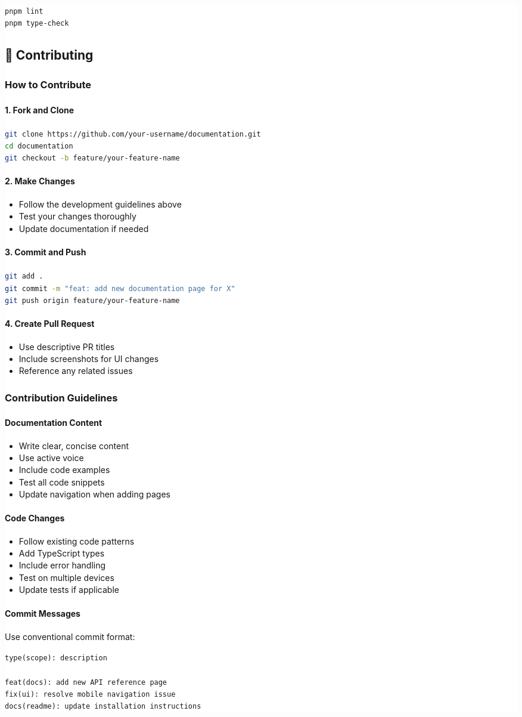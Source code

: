 ```bash
pnpm lint
pnpm type-check
```

## 🤝 Contributing

### How to Contribute

#### 1. Fork and Clone
```bash
git clone https://github.com/your-username/documentation.git
cd documentation
git checkout -b feature/your-feature-name
```

#### 2. Make Changes
- Follow the development guidelines above
- Test your changes thoroughly
- Update documentation if needed

#### 3. Commit and Push
```bash
git add .
git commit -m "feat: add new documentation page for X"
git push origin feature/your-feature-name
```

#### 4. Create Pull Request
- Use descriptive PR titles
- Include screenshots for UI changes
- Reference any related issues

### Contribution Guidelines

#### Documentation Content
- Write clear, concise content
- Use active voice
- Include code examples
- Test all code snippets
- Update navigation when adding pages

#### Code Changes
- Follow existing code patterns
- Add TypeScript types
- Include error handling
- Test on multiple devices
- Update tests if applicable

#### Commit Messages
Use conventional commit format:
```
type(scope): description

feat(docs): add new API reference page
fix(ui): resolve mobile navigation issue
docs(readme): update installation instructions
```
